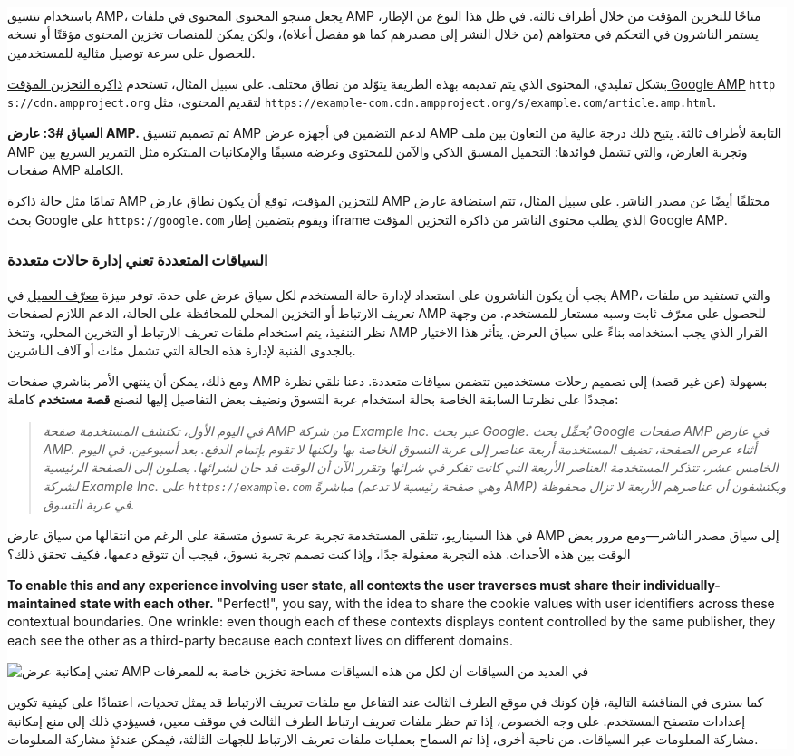 باستخدام تنسيق AMP، يجعل منتجو المحتوى المحتوى في ملفات AMP متاحًا للتخزين المؤقت من خلال أطراف ثالثة. في ظل هذا النوع من الإطار، يستمر الناشرون في التحكم في محتواهم (من خلال النشر إلى مصدرهم كما هو مفصل أعلاه)، ولكن يمكن للمنصات تخزين المحتوى مؤقتًا أو نسخه للحصول على سرعة توصيل مثالية للمستخدمين.

بشكل تقليدي، المحتوى الذي يتم تقديمه بهذه الطريقة يتوّلد من نطاق مختلف. على سبيل المثال، تستخدم [ذاكرة التخزين المؤقت Google AMP](https://developers.google.com/amp/cache/overview) `https://cdn.ampproject.org` لتقديم المحتوى، مثل `https://example-com.cdn.ampproject.org/s/example.com/article.amp.html`.

**السياق #3: عارض AMP.** تم تصميم تنسيق AMP لدعم التضمين في أجهزة عرض AMP التابعة لأطراف ثالثة. يتيح ذلك درجة عالية من التعاون بين ملف AMP وتجربة العارض، والتي تشمل فوائدها: التحميل المسبق الذكي والآمن للمحتوى وعرضه مسبقًا والإمكانيات المبتكرة مثل التمرير السريع بين صفحات AMP الكاملة.

تمامًا مثل حالة ذاكرة AMP للتخزين المؤقت، توقع أن يكون نطاق عارض AMP مختلفًا أيضًا عن مصدر الناشر. على سبيل المثال، تتم استضافة عارض بحث Google على `https://google.com` ويقوم بتضمين إطار iframe الذي يطلب محتوى الناشر من ذاكرة التخزين المؤقت Google AMP.

### السياقات المتعددة تعني إدارة حالات متعددة <a name="multiple-contexts-means-multiple-state-management"></a>

يجب أن يكون الناشرون على استعداد لإدارة حالة المستخدم لكل سياق عرض على حدة. توفر ميزة [معرّف العميل](https://github.com/ampproject/amphtml/blob/master/spec/amp-var-substitutions.md#client-id) في AMP، والتي تستفيد من ملفات تعريف الارتباط أو التخزين المحلي للمحافظة على الحالة، الدعم اللازم لصفحات AMP للحصول على معرّف ثابت وسبه مستعار للمستخدم. من وجهة نظر التنفيذ، يتم استخدام ملفات تعريف الارتباط أو التخزين المحلي، وتتخذ AMP القرار الذي يجب استخدامه بناءً على سياق العرض. يتأثر هذا الاختيار بالجدوى الفنية لإدارة هذه الحالة التي تشمل مئات أو آلاف الناشرين.

ومع ذلك، يمكن أن ينتهي الأمر بناشري صفحات AMP بسهولة (عن غير قصد) إلى تصميم رحلات مستخدمين تتضمن سياقات متعددة. دعنا نلقي نظرة مجددًا على نظرتنا السابقة الخاصة بحالة استخدام عربة التسوق ونضيف بعض التفاصيل إليها لنصنع **قصة مستخدم** كاملة:

> *في اليوم الأول، تكتشف المستخدمة صفحة AMP من شركة Example Inc. عبر بحث Google. يُحمِّل بحث Google صفحات AMP في عارض AMP. أثناء عرض الصفحة، تضيف المستخدمة أربعة عناصر إلى عربة التسوق الخاصة بها ولكنها لا تقوم بإتمام الدفع. بعد أسبوعين، في اليوم الخامس عشر، تتذكر المستخدمة العناصر الأربعة التي كانت تفكر في شرائها وتقرر الآن أن الوقت قد حان لشرائها. يصلون إلى الصفحة الرئيسية لشركة Example Inc. على `https://example.com` مباشرةً (وهي صفحة رئيسية لا تدعم AMP) ويكتشفون أن عناصرهم الأربعة لا تزال محفوظة في عربة التسوق.*

في هذا السيناريو، تتلقى المستخدمة تجربة عربة تسوق متسقة على الرغم من انتقالها من سياق عارض AMP إلى سياق مصدر الناشر—ومع مرور بعض الوقت بين هذه الأحداث. هذه التجربة معقولة جدًا، وإذا كنت تصمم تجربة تسوق، فيجب أن تتوقع دعمها، فكيف تحقق ذلك؟

**To enable this and any experience involving user state, all contexts the user traverses must share their individually-maintained state with each other.** "Perfect!", you say, with the idea to share the cookie values with user identifiers across these contextual boundaries. One wrinkle: even though each of these contexts displays content controlled by the same publisher, they each see the other as a third-party because each context lives on different domains.

<amp-img alt="AMP's ability to be displayed in many contexts means that each of those contexts has its own storage for identifiers" layout="responsive" src="https://github.com/ampproject/amphtml/raw/master/spec/img/contexts-with-different-storage.png" width="1030" height="868">
  <noscript><img alt="تعني إمكانية عرض AMP في العديد من السياقات أن لكل من هذه السياقات مساحة تخزين خاصة به للمعرفات" src="https://github.com/ampproject/amphtml/raw/master/spec/img/contexts-with-different-storage.png"></noscript></amp-img>

كما سترى في المناقشة التالية، فإن كونك في موقع الطرف الثالث عند التفاعل مع ملفات تعريف الارتباط قد يمثل تحديات، اعتمادًا على كيفية تكوين إعدادات متصفح المستخدم. على وجه الخصوص، إذا تم حظر ملفات تعريف ارتباط الطرف الثالث في موقف معين، فسيؤدي ذلك إلى منع إمكانية مشاركة المعلومات عبر السياقات. من ناحية أخرى، إذا تم السماح بعمليات ملفات تعريف الارتباط للجهات الثالثة، فيمكن عندئذٍ مشاركة المعلومات.

